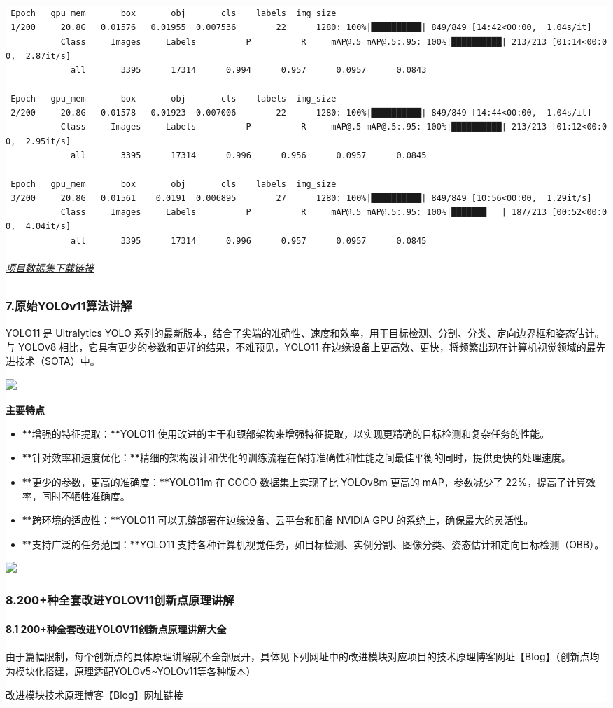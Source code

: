 
     Epoch   gpu_mem       box       obj       cls    labels  img_size
     1/200     20.8G   0.01576   0.01955  0.007536        22      1280: 100%|██████████| 849/849 [14:42<00:00,  1.04s/it]
               Class     Images     Labels          P          R     mAP@.5 mAP@.5:.95: 100%|██████████| 213/213 [01:14<00:00,  2.87it/s]
                 all       3395      17314      0.994      0.957      0.0957      0.0843

     Epoch   gpu_mem       box       obj       cls    labels  img_size
     2/200     20.8G   0.01578   0.01923  0.007006        22      1280: 100%|██████████| 849/849 [14:44<00:00,  1.04s/it]
               Class     Images     Labels          P          R     mAP@.5 mAP@.5:.95: 100%|██████████| 213/213 [01:12<00:00,  2.95it/s]
                 all       3395      17314      0.996      0.956      0.0957      0.0845

     Epoch   gpu_mem       box       obj       cls    labels  img_size
     3/200     20.8G   0.01561    0.0191  0.006895        27      1280: 100%|██████████| 849/849 [10:56<00:00,  1.29it/s]
               Class     Images     Labels          P          R     mAP@.5 mAP@.5:.95: 100%|███████   | 187/213 [00:52<00:00,  4.04it/s]
                 all       3395      17314      0.996      0.957      0.0957      0.0845




###### [项目数据集下载链接](https://kdocs.cn/l/cszuIiCKVNis)

### 7.原始YOLOv11算法讲解




YOLO11 是 Ultralytics YOLO 系列的最新版本，结合了尖端的准确性、速度和效率，用于目标检测、分割、分类、定向边界框和姿态估计。与
YOLOv8 相比，它具有更少的参数和更好的结果，不难预见，YOLO11 在边缘设备上更高效、更快，将频繁出现在计算机视觉领域的最先进技术（SOTA）中。

![](https://img-blog.csdnimg.cn/img_convert/679eaf986d65fca7e81cb21d3f6dabe0.png)

**主要特点**

  * **增强的特征提取：**YOLO11 使用改进的主干和颈部架构来增强特征提取，以实现更精确的目标检测和复杂任务的性能。

  * **针对效率和速度优化：**精细的架构设计和优化的训练流程在保持准确性和性能之间最佳平衡的同时，提供更快的处理速度。

  * **更少的参数，更高的准确度：**YOLO11m 在 COCO 数据集上实现了比 YOLOv8m 更高的 mAP，参数减少了 22%，提高了计算效率，同时不牺牲准确度。

  * **跨环境的适应性：**YOLO11 可以无缝部署在边缘设备、云平台和配备 NVIDIA GPU 的系统上，确保最大的灵活性。

  * **支持广泛的任务范围：**YOLO11 支持各种计算机视觉任务，如目标检测、实例分割、图像分类、姿态估计和定向目标检测（OBB）。

![](https://img-blog.csdnimg.cn/img_convert/f7cf902c297d5f65e45b19ca07691314.png)



### 8.200+种全套改进YOLOV11创新点原理讲解

#### 8.1 200+种全套改进YOLOV11创新点原理讲解大全

由于篇幅限制，每个创新点的具体原理讲解就不全部展开，具体见下列网址中的改进模块对应项目的技术原理博客网址【Blog】（创新点均为模块化搭建，原理适配YOLOv5~YOLOv11等各种版本）

[改进模块技术原理博客【Blog】网址链接](https://gitee.com/qunmasj/good)
